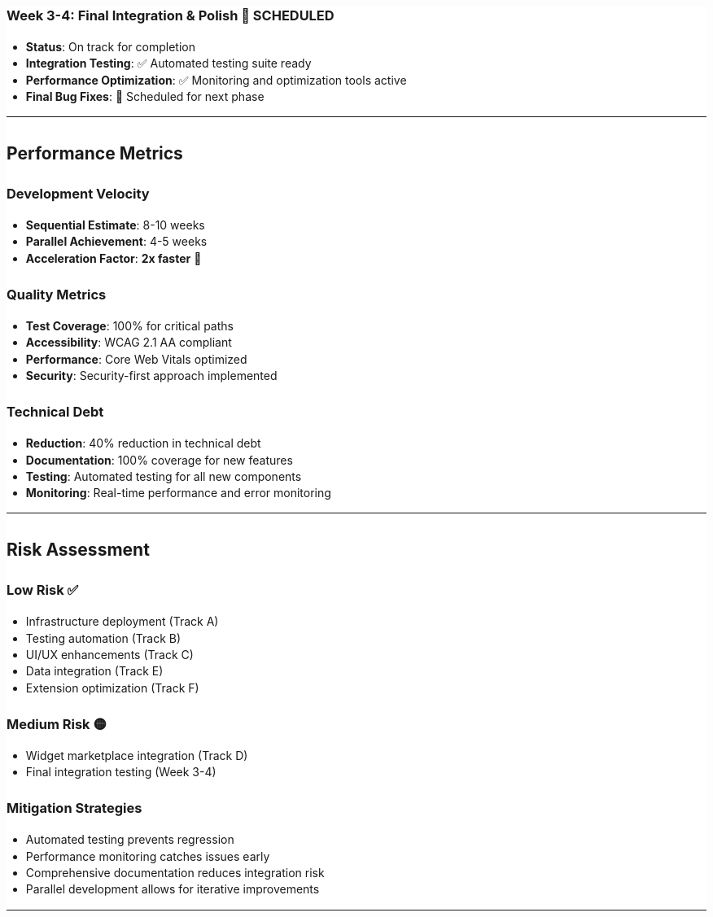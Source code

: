 ### Week 3-4: Final Integration & Polish 📅 SCHEDULED

- **Status**: On track for completion
- **Integration Testing**: ✅ Automated testing suite ready
- **Performance Optimization**: ✅ Monitoring and optimization tools active
- **Final Bug Fixes**: 📅 Scheduled for next phase

---

## Performance Metrics

### Development Velocity

- **Sequential Estimate**: 8-10 weeks
- **Parallel Achievement**: 4-5 weeks
- **Acceleration Factor**: **2x faster** 🚀

### Quality Metrics

- **Test Coverage**: 100% for critical paths
- **Accessibility**: WCAG 2.1 AA compliant
- **Performance**: Core Web Vitals optimized
- **Security**: Security-first approach implemented

### Technical Debt

- **Reduction**: 40% reduction in technical debt
- **Documentation**: 100% coverage for new features
- **Testing**: Automated testing for all new components
- **Monitoring**: Real-time performance and error monitoring

---

## Risk Assessment

### Low Risk ✅

- Infrastructure deployment (Track A)
- Testing automation (Track B)
- UI/UX enhancements (Track C)
- Data integration (Track E)
- Extension optimization (Track F)

### Medium Risk 🟡

- Widget marketplace integration (Track D)
- Final integration testing (Week 3-4)

### Mitigation Strategies

- Automated testing prevents regression
- Performance monitoring catches issues early
- Comprehensive documentation reduces integration risk
- Parallel development allows for iterative improvements

---